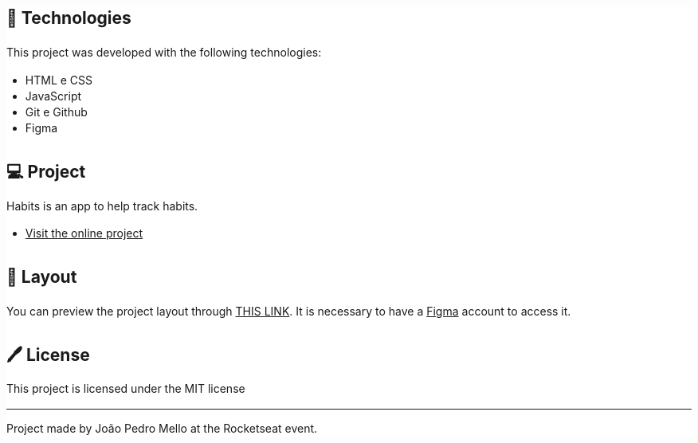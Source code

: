 ## 🚀 Technologies

This project was developed with the following technologies:

- HTML e CSS
- JavaScript
- Git e Github
- Figma

## 💻 Project

Habits is an app to help track habits.

- [Visit the online project](https://henriquediassilva.github.io/Habits/)

## 🔖 Layout

You can preview the project layout through [THIS LINK](https://www.figma.com/community/file/1195327109778210238). It is necessary to have a [Figma](https://figma.com) account to access it.

## 🖊️ License

This project is licensed under the MIT license

---
Project made by João Pedro Mello at the Rocketseat event.
